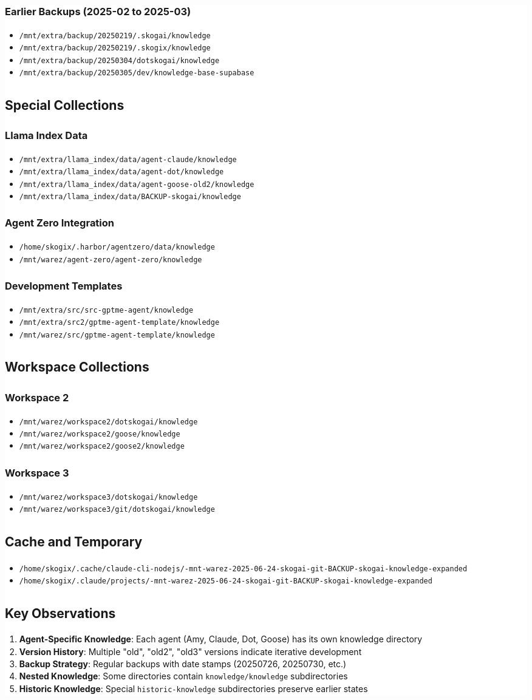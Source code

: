 ### Earlier Backups (2025-02 to 2025-03)
- `/mnt/extra/backup/20250219/.skogai/knowledge`
- `/mnt/extra/backup/20250219/.skogix/knowledge`
- `/mnt/extra/backup/20250304/dotskogai/knowledge`
- `/mnt/extra/backup/20250305/dev/knowledge-base-supabase`

## Special Collections

### Llama Index Data
- `/mnt/extra/llama_index/data/agent-claude/knowledge`
- `/mnt/extra/llama_index/data/agent-dot/knowledge`
- `/mnt/extra/llama_index/data/agent-goose-old2/knowledge`
- `/mnt/extra/llama_index/data/BACKUP-skogai/knowledge`

### Agent Zero Integration
- `/home/skogix/.harbor/agentzero/data/knowledge`
- `/mnt/warez/agent-zero/agent-zero/knowledge`

### Development Templates
- `/mnt/extra/src/src-gptme-agent/knowledge`
- `/mnt/extra/src2/gptme-agent-template/knowledge`
- `/mnt/warez/src/gptme-agent-template/knowledge`

## Workspace Collections

### Workspace 2
- `/mnt/warez/workspace2/dotskogai/knowledge`
- `/mnt/warez/workspace2/goose/knowledge`
- `/mnt/warez/workspace2/goose2/knowledge`

### Workspace 3
- `/mnt/warez/workspace3/dotskogai/knowledge`
- `/mnt/warez/workspace3/git/dotskogai/knowledge`

## Cache and Temporary
- `/home/skogix/.cache/claude-cli-nodejs/-mnt-warez-2025-06-24-skogai-git-BACKUP-skogai-knowledge-expanded`
- `/home/skogix/.claude/projects/-mnt-warez-2025-06-24-skogai-git-BACKUP-skogai-knowledge-expanded`

## Key Observations

1. **Agent-Specific Knowledge**: Each agent (Amy, Claude, Dot, Goose) has its own knowledge directory
2. **Version History**: Multiple "old", "old2", "old3" versions indicate iterative development
3. **Backup Strategy**: Regular backups with date stamps (20250726, 20250730, etc.)
4. **Nested Knowledge**: Some directories contain `knowledge/knowledge` subdirectories
5. **Historic Knowledge**: Special `historic-knowledge` subdirectories preserve earlier states
